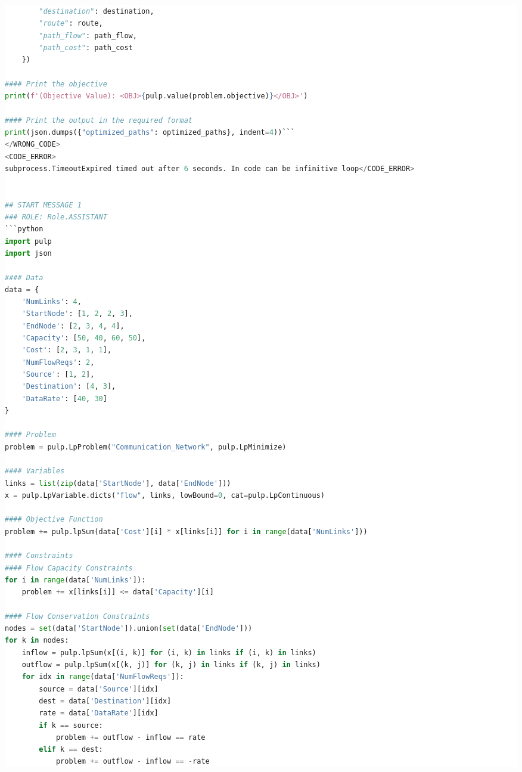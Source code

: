 ```python
        "destination": destination,
        "route": route,
        "path_flow": path_flow,
        "path_cost": path_cost
    })

#### Print the objective
print(f'(Objective Value): <OBJ>{pulp.value(problem.objective)}</OBJ>')

#### Print the output in the required format
print(json.dumps({"optimized_paths": optimized_paths}, indent=4))```
</WRONG_CODE>
<CODE_ERROR>
subprocess.TimeoutExpired timed out after 6 seconds. In code can be infinitive loop</CODE_ERROR>


## START MESSAGE 1 
### ROLE: Role.ASSISTANT
```python
import pulp
import json

#### Data
data = {
    'NumLinks': 4,
    'StartNode': [1, 2, 2, 3],
    'EndNode': [2, 3, 4, 4],
    'Capacity': [50, 40, 60, 50],
    'Cost': [2, 3, 1, 1],
    'NumFlowReqs': 2,
    'Source': [1, 2],
    'Destination': [4, 3],
    'DataRate': [40, 30]
}

#### Problem
problem = pulp.LpProblem("Communication_Network", pulp.LpMinimize)

#### Variables
links = list(zip(data['StartNode'], data['EndNode']))
x = pulp.LpVariable.dicts("flow", links, lowBound=0, cat=pulp.LpContinuous)

#### Objective Function
problem += pulp.lpSum(data['Cost'][i] * x[links[i]] for i in range(data['NumLinks']))

#### Constraints
#### Flow Capacity Constraints
for i in range(data['NumLinks']):
    problem += x[links[i]] <= data['Capacity'][i]

#### Flow Conservation Constraints
nodes = set(data['StartNode']).union(set(data['EndNode']))
for k in nodes:
    inflow = pulp.lpSum(x[(i, k)] for (i, k) in links if (i, k) in links)
    outflow = pulp.lpSum(x[(k, j)] for (k, j) in links if (k, j) in links)
    for idx in range(data['NumFlowReqs']):
        source = data['Source'][idx]
        dest = data['Destination'][idx]
        rate = data['DataRate'][idx]
        if k == source:
            problem += outflow - inflow == rate
        elif k == dest:
            problem += outflow - inflow == -rate
```